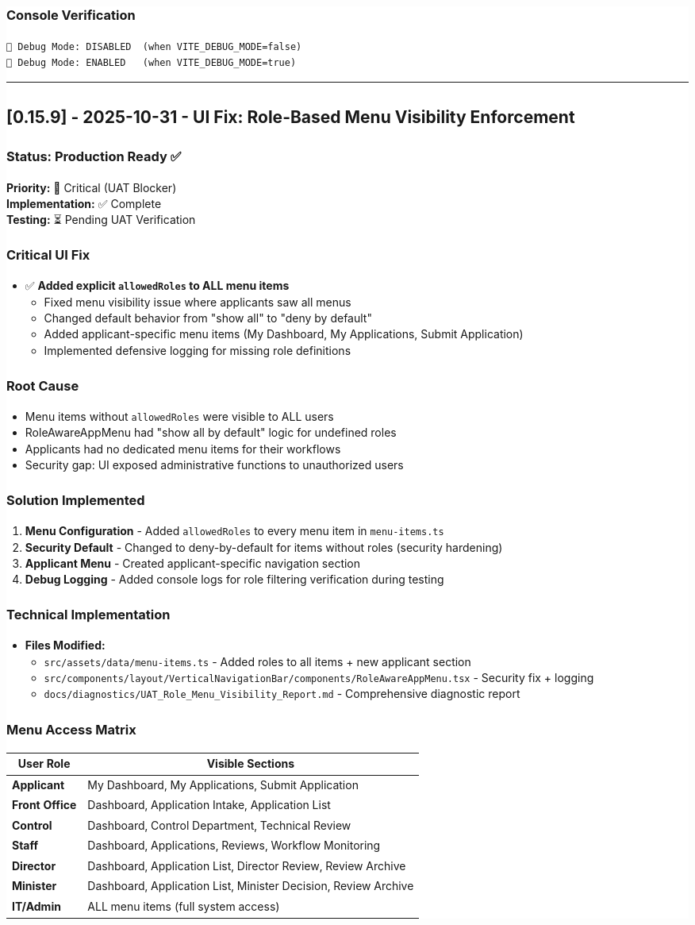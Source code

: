 ### Console Verification
```
🧭 Debug Mode: DISABLED  (when VITE_DEBUG_MODE=false)
🧭 Debug Mode: ENABLED   (when VITE_DEBUG_MODE=true)
```

---

## [0.15.9] - 2025-10-31 - UI Fix: Role-Based Menu Visibility Enforcement

### Status: Production Ready ✅

**Priority:** 🔴 Critical (UAT Blocker)  
**Implementation:** ✅ Complete  
**Testing:** ⏳ Pending UAT Verification

### Critical UI Fix
- ✅ **Added explicit `allowedRoles` to ALL menu items**
  - Fixed menu visibility issue where applicants saw all menus
  - Changed default behavior from "show all" to "deny by default"
  - Added applicant-specific menu items (My Dashboard, My Applications, Submit Application)
  - Implemented defensive logging for missing role definitions

### Root Cause
- Menu items without `allowedRoles` were visible to ALL users
- RoleAwareAppMenu had "show all by default" logic for undefined roles
- Applicants had no dedicated menu items for their workflows
- Security gap: UI exposed administrative functions to unauthorized users

### Solution Implemented
1. **Menu Configuration** - Added `allowedRoles` to every menu item in `menu-items.ts`
2. **Security Default** - Changed to deny-by-default for items without roles (security hardening)
3. **Applicant Menu** - Created applicant-specific navigation section
4. **Debug Logging** - Added console logs for role filtering verification during testing

### Technical Implementation
- **Files Modified:**
  - `src/assets/data/menu-items.ts` - Added roles to all items + new applicant section
  - `src/components/layout/VerticalNavigationBar/components/RoleAwareAppMenu.tsx` - Security fix + logging
  - `docs/diagnostics/UAT_Role_Menu_Visibility_Report.md` - Comprehensive diagnostic report

### Menu Access Matrix

| User Role | Visible Sections |
|-----------|-----------------|
| **Applicant** | My Dashboard, My Applications, Submit Application |
| **Front Office** | Dashboard, Application Intake, Application List |
| **Control** | Dashboard, Control Department, Technical Review |
| **Staff** | Dashboard, Applications, Reviews, Workflow Monitoring |
| **Director** | Dashboard, Application List, Director Review, Review Archive |
| **Minister** | Dashboard, Application List, Minister Decision, Review Archive |
| **IT/Admin** | ALL menu items (full system access) |
